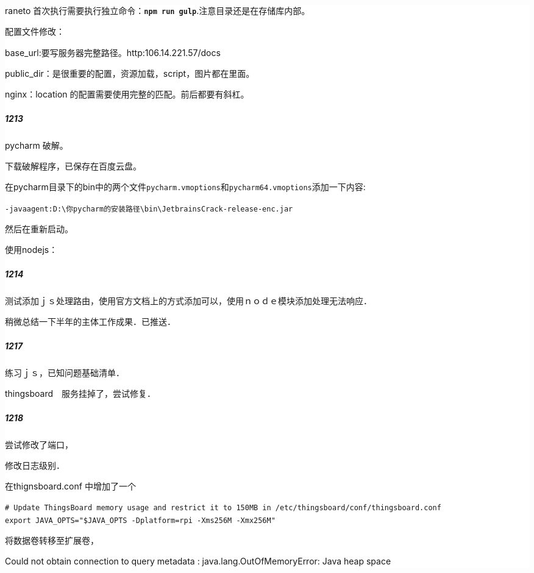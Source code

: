 raneto 首次执行需要执行独立命令：**`npm run gulp`**.注意目录还是在存储库内部。

配置文件修改：

base_url:要写服务器完整路径。http:106.14.221.57/docs

public_dir：是很重要的配置，资源加载，script，图片都在里面。

nginx：location 的配置需要使用完整的匹配。前后都要有斜杠。



##### 1213

pycharm 破解。

下载破解程序，已保存在百度云盘。

在pycharm目录下的bin中的两个文件`pycharm.vmoptions`和`pycharm64.vmoptions`添加一下内容:

```
-javaagent:D:\你pycharm的安装路径\bin\JetbrainsCrack-release-enc.jar
```

然后在重新启动。

使用nodejs：



##### 1214

测试添加ｊｓ处理路由，使用官方文档上的方式添加可以，使用ｎｏｄｅ模块添加处理无法响应．

稍微总结一下半年的主体工作成果．已推送．



##### 1217

练习ｊｓ，已知问题基础清单．

thingsboard　服务挂掉了，尝试修复．

##### 1218

尝试修改了端口，

修改日志级别．

在thignsboard.conf 中增加了一个

```
# Update ThingsBoard memory usage and restrict it to 150MB in /etc/thingsboard/conf/thingsboard.conf
export JAVA_OPTS="$JAVA_OPTS -Dplatform=rpi -Xms256M -Xmx256M"
```

将数据卷转移至扩展卷，





Could not obtain connection to query metadata : java.lang.OutOfMemoryError: Java heap space
